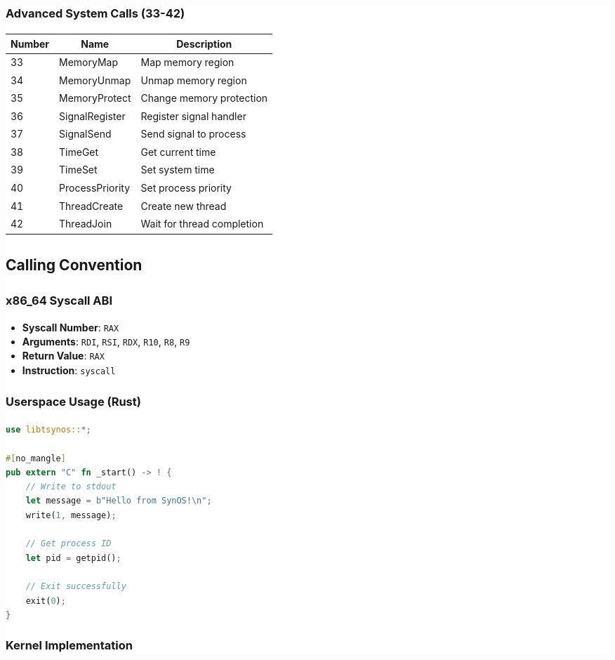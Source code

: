### Advanced System Calls (33-42)
| Number | Name | Description |
|--------|------|-------------|
| 33 | MemoryMap | Map memory region |
| 34 | MemoryUnmap | Unmap memory region |
| 35 | MemoryProtect | Change memory protection |
| 36 | SignalRegister | Register signal handler |
| 37 | SignalSend | Send signal to process |
| 38 | TimeGet | Get current time |
| 39 | TimeSet | Set system time |
| 40 | ProcessPriority | Set process priority |
| 41 | ThreadCreate | Create new thread |
| 42 | ThreadJoin | Wait for thread completion |

## Calling Convention

### x86_64 Syscall ABI
- **Syscall Number**: `RAX`
- **Arguments**: `RDI`, `RSI`, `RDX`, `R10`, `R8`, `R9`
- **Return Value**: `RAX`
- **Instruction**: `syscall`

### Userspace Usage (Rust)

```rust
use libtsynos::*;

#[no_mangle]
pub extern "C" fn _start() -> ! {
    // Write to stdout
    let message = b"Hello from SynOS!\n";
    write(1, message);

    // Get process ID
    let pid = getpid();

    // Exit successfully
    exit(0);
}
```

### Kernel Implementation
